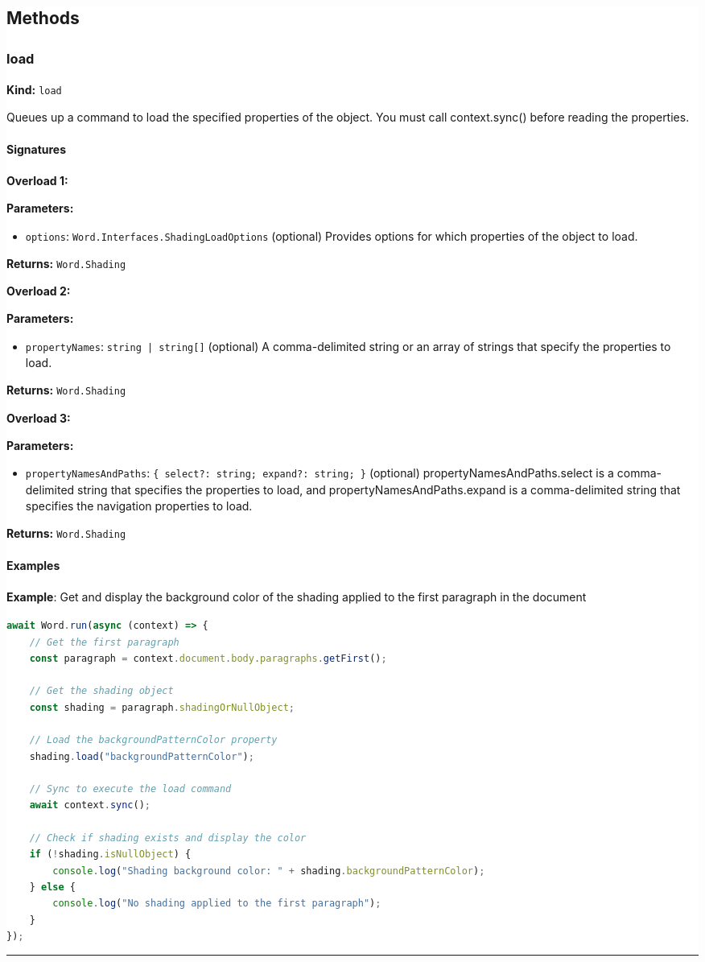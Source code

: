 ## Methods

### load

**Kind:** `load`

Queues up a command to load the specified properties of the object. You must call context.sync() before reading the properties.

#### Signatures

**Overload 1:**

  **Parameters:**
  - `options`: `Word.Interfaces.ShadingLoadOptions` (optional)
    Provides options for which properties of the object to load.

  **Returns:** `Word.Shading`

**Overload 2:**

  **Parameters:**
  - `propertyNames`: `string | string[]` (optional)
    A comma-delimited string or an array of strings that specify the properties to load.

  **Returns:** `Word.Shading`

**Overload 3:**

  **Parameters:**
  - `propertyNamesAndPaths`: `{ select?: string; expand?: string; }` (optional)
    propertyNamesAndPaths.select is a comma-delimited string that specifies the properties to load, and propertyNamesAndPaths.expand is a comma-delimited string that specifies the navigation properties to load.

  **Returns:** `Word.Shading`

#### Examples

**Example**: Get and display the background color of the shading applied to the first paragraph in the document

```typescript
await Word.run(async (context) => {
    // Get the first paragraph
    const paragraph = context.document.body.paragraphs.getFirst();
    
    // Get the shading object
    const shading = paragraph.shadingOrNullObject;
    
    // Load the backgroundPatternColor property
    shading.load("backgroundPatternColor");
    
    // Sync to execute the load command
    await context.sync();
    
    // Check if shading exists and display the color
    if (!shading.isNullObject) {
        console.log("Shading background color: " + shading.backgroundPatternColor);
    } else {
        console.log("No shading applied to the first paragraph");
    }
});
```

---